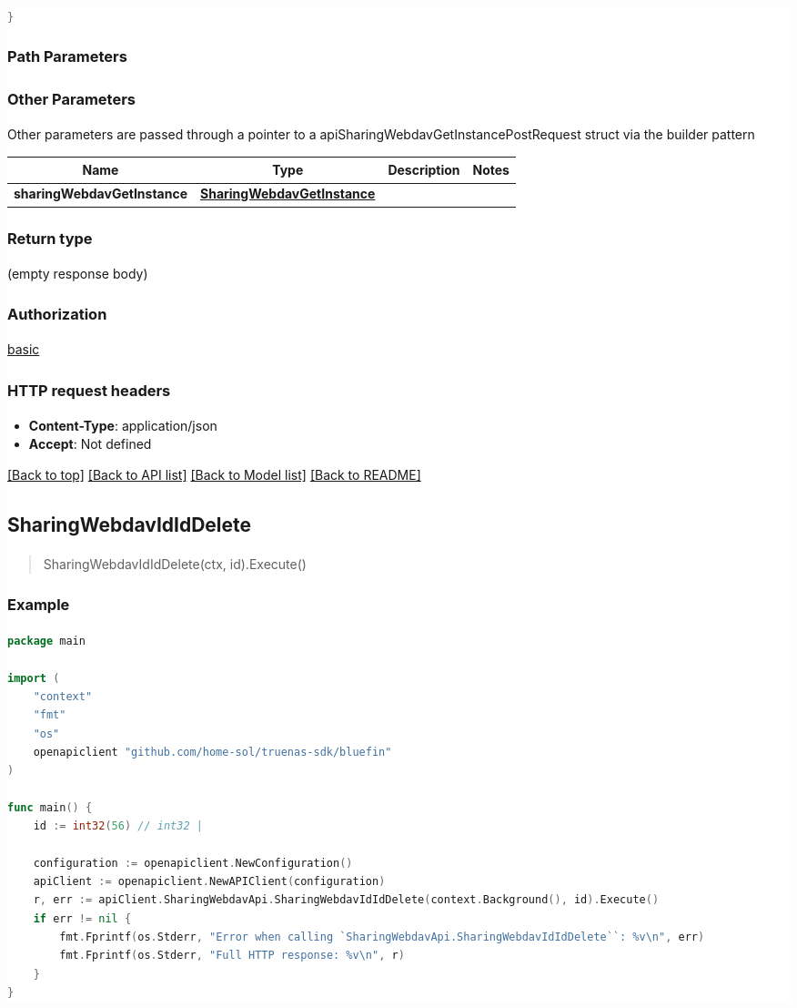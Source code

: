 ```go
}
```

### Path Parameters



### Other Parameters

Other parameters are passed through a pointer to a apiSharingWebdavGetInstancePostRequest struct via the builder pattern


Name | Type | Description  | Notes
------------- | ------------- | ------------- | -------------
 **sharingWebdavGetInstance** | [**SharingWebdavGetInstance**](SharingWebdavGetInstance.md) |  | 

### Return type

 (empty response body)

### Authorization

[basic](../README.md#basic)

### HTTP request headers

- **Content-Type**: application/json
- **Accept**: Not defined

[[Back to top]](#) [[Back to API list]](../README.md#documentation-for-api-endpoints)
[[Back to Model list]](../README.md#documentation-for-models)
[[Back to README]](../README.md)


## SharingWebdavIdIdDelete

> SharingWebdavIdIdDelete(ctx, id).Execute()





### Example

```go
package main

import (
    "context"
    "fmt"
    "os"
    openapiclient "github.com/home-sol/truenas-sdk/bluefin"
)

func main() {
    id := int32(56) // int32 | 

    configuration := openapiclient.NewConfiguration()
    apiClient := openapiclient.NewAPIClient(configuration)
    r, err := apiClient.SharingWebdavApi.SharingWebdavIdIdDelete(context.Background(), id).Execute()
    if err != nil {
        fmt.Fprintf(os.Stderr, "Error when calling `SharingWebdavApi.SharingWebdavIdIdDelete``: %v\n", err)
        fmt.Fprintf(os.Stderr, "Full HTTP response: %v\n", r)
    }
}
```